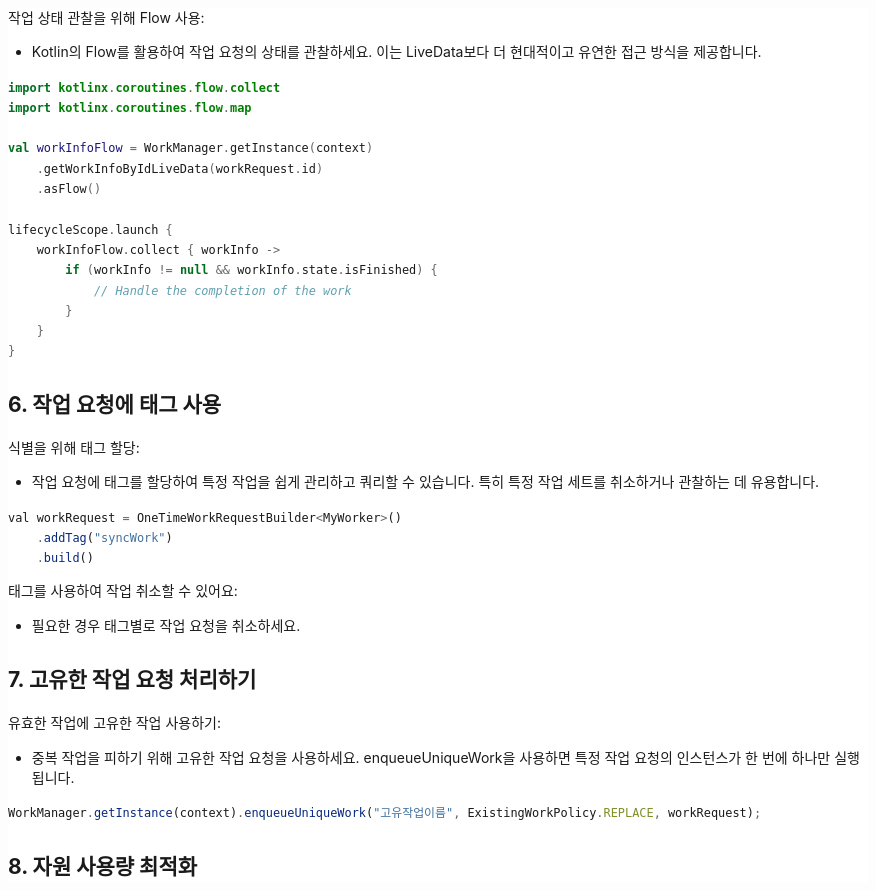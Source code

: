 작업 상태 관찰을 위해 Flow 사용:

- Kotlin의 Flow를 활용하여 작업 요청의 상태를 관찰하세요. 이는 LiveData보다 더 현대적이고 유연한 접근 방식을 제공합니다.

<div class="content-ad"></div>

```kotlin
import kotlinx.coroutines.flow.collect
import kotlinx.coroutines.flow.map

val workInfoFlow = WorkManager.getInstance(context)
    .getWorkInfoByIdLiveData(workRequest.id)
    .asFlow()

lifecycleScope.launch {
    workInfoFlow.collect { workInfo ->
        if (workInfo != null && workInfo.state.isFinished) {
            // Handle the completion of the work
        }
    }
}
```

## 6. 작업 요청에 태그 사용

식별을 위해 태그 할당:

- 작업 요청에 태그를 할당하여 특정 작업을 쉽게 관리하고 쿼리할 수 있습니다. 특히 특정 작업 세트를 취소하거나 관찰하는 데 유용합니다.

<div class="content-ad"></div>

```js
val workRequest = OneTimeWorkRequestBuilder<MyWorker>()
    .addTag("syncWork")
    .build()
```

태그를 사용하여 작업 취소할 수 있어요:

- 필요한 경우 태그별로 작업 요청을 취소하세요.

## 7. 고유한 작업 요청 처리하기

<div class="content-ad"></div>

유효한 작업에 고유한 작업 사용하기:

- 중복 작업을 피하기 위해 고유한 작업 요청을 사용하세요. enqueueUniqueWork을 사용하면 특정 작업 요청의 인스턴스가 한 번에 하나만 실행됩니다.

```js
WorkManager.getInstance(context).enqueueUniqueWork("고유작업이름", ExistingWorkPolicy.REPLACE, workRequest);
```

## 8. 자원 사용량 최적화

<div class="content-ad"></div>
